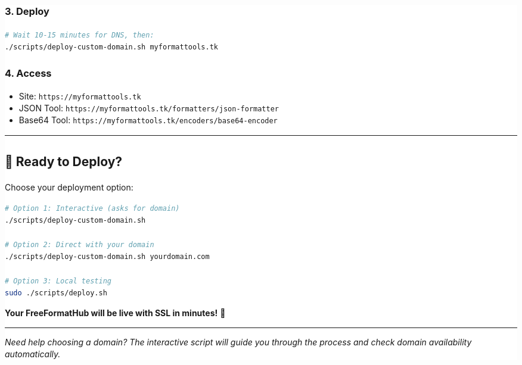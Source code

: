 ### **3. Deploy**
```bash
# Wait 10-15 minutes for DNS, then:
./scripts/deploy-custom-domain.sh myformattools.tk
```

### **4. Access**
- Site: `https://myformattools.tk`
- JSON Tool: `https://myformattools.tk/formatters/json-formatter`
- Base64 Tool: `https://myformattools.tk/encoders/base64-encoder`

---

## 🚀 **Ready to Deploy?**

Choose your deployment option:

```bash
# Option 1: Interactive (asks for domain)
./scripts/deploy-custom-domain.sh

# Option 2: Direct with your domain
./scripts/deploy-custom-domain.sh yourdomain.com

# Option 3: Local testing
sudo ./scripts/deploy.sh
```

**Your FreeFormatHub will be live with SSL in minutes!** 🎉

---

*Need help choosing a domain? The interactive script will guide you through the process and check domain availability automatically.*

